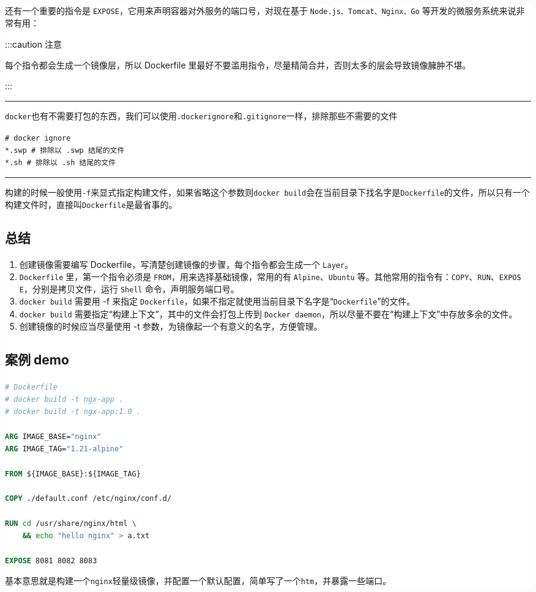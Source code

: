 
还有一个重要的指令是 `EXPOSE`，它用来声明容器对外服务的端口号，对现在基于 `Node.js、Tomcat、Nginx、Go` 等开发的微服务系统来说非常有用：

:::caution 注意

每个指令都会生成一个镜像层，所以 Dockerfile 里最好不要滥用指令，尽量精简合并，否则太多的层会导致镜像臃肿不堪。

:::

---

`docker`也有不需要打包的东西，我们可以使用`.dockerignore`和`.gitignore`一样，排除那些不需要的文件

```
# docker ignore
*.swp # 排除以 .swp 结尾的文件
*.sh # 排除以 .sh 结尾的文件
```

---

构建的时候一般使用`-f`来显式指定构建文件，如果省略这个参数则`docker build`会在当前目录下找名字是`Dockerfile`的文件，所以只有一个构建文件时，直接叫`Dockerfile`是最省事的。

## 总结

1.  创建镜像需要编写 Dockerfile，写清楚创建镜像的步骤，每个指令都会生成一个 `Layer`。
2.  `Dockerfile` 里，第一个指令必须是 `FROM`，用来选择基础镜像，常用的有 `Alpine`、`Ubuntu` 等。其他常用的指令有：`COPY`、`RUN`、`EXPOSE`，分别是拷贝文件，运行 `Shell` 命令，声明服务端口号。
3.  `docker build` 需要用 -f 来指定 `Dockerfile`，如果不指定就使用当前目录下名字是“`Dockerfile`”的文件。
4.  `docker build` 需要指定“构建上下文”，其中的文件会打包上传到 `Docker daemon`，所以尽量不要在“构建上下文”中存放多余的文件。
5.  创建镜像的时候应当尽量使用 -t 参数，为镜像起一个有意义的名字，方便管理。

## 案例 demo

```Dockerfile
# Dockerfile
# docker build -t ngx-app .
# docker build -t ngx-app:1.0 .

ARG IMAGE_BASE="nginx"
ARG IMAGE_TAG="1.21-alpine"

FROM ${IMAGE_BASE}:${IMAGE_TAG}

COPY ./default.conf /etc/nginx/conf.d/

RUN cd /usr/share/nginx/html \
    && echo "hello nginx" > a.txt

EXPOSE 8081 8082 8083
```

基本意思就是构建一个`nginx`轻量级镜像，并配置一个默认配置，简单写了一个`htm`，并暴露一些端口。
